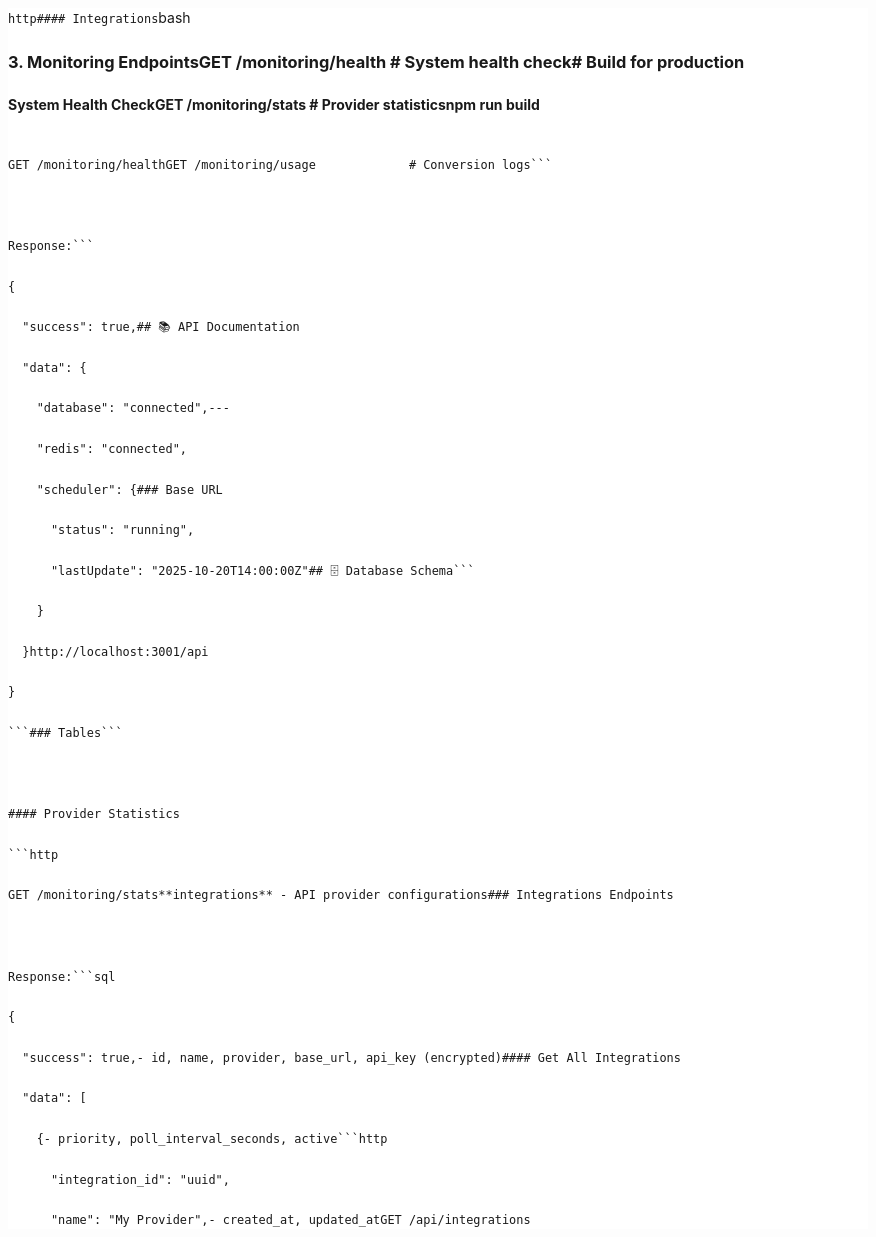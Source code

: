 ```http#### Integrations```bash
### 3. Monitoring EndpointsGET /monitoring/health            # System health check# Build for production



#### System Health CheckGET /monitoring/stats             # Provider statisticsnpm run build

```http

GET /monitoring/healthGET /monitoring/usage             # Conversion logs```



Response:```

{

  "success": true,## 📚 API Documentation

  "data": {

    "database": "connected",---

    "redis": "connected",

    "scheduler": {### Base URL

      "status": "running",

      "lastUpdate": "2025-10-20T14:00:00Z"## 🗄️ Database Schema```

    }

  }http://localhost:3001/api

}

```### Tables```



#### Provider Statistics

```http

GET /monitoring/stats**integrations** - API provider configurations### Integrations Endpoints



Response:```sql

{

  "success": true,- id, name, provider, base_url, api_key (encrypted)#### Get All Integrations

  "data": [

    {- priority, poll_interval_seconds, active```http

      "integration_id": "uuid",

      "name": "My Provider",- created_at, updated_atGET /api/integrations

```
